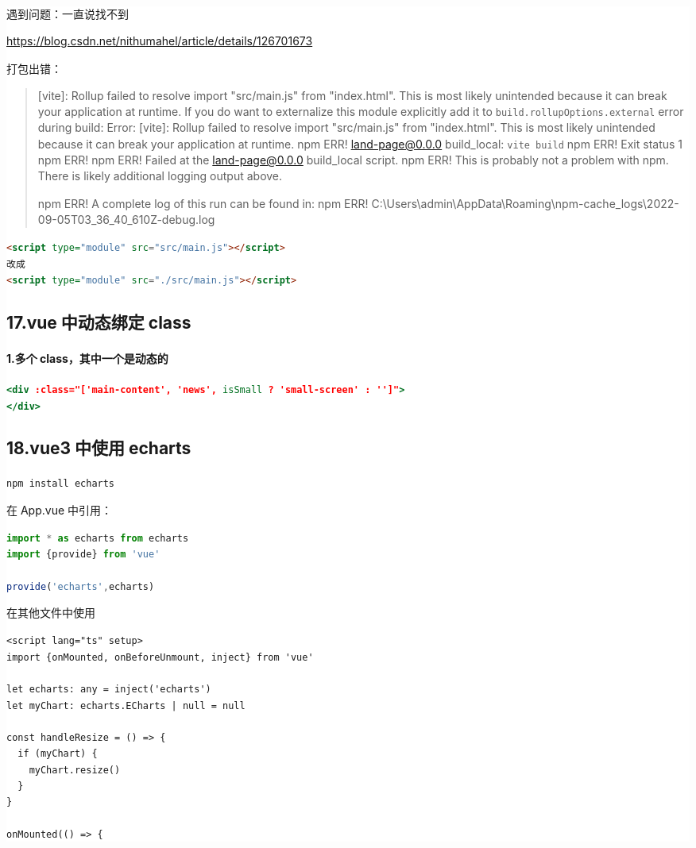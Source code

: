 遇到问题：一直说找不到

https://blog.csdn.net/nithumahel/article/details/126701673

打包出错：

> [vite]: Rollup failed to resolve import "src/main.js" from "index.html".
> This is most likely unintended because it can break your application at runtime.
> If you do want to externalize this module explicitly add it to
> `build.rollupOptions.external`
> error during build:
> Error: [vite]: Rollup failed to resolve import "src/main.js" from "index.html".
> This is most likely unintended because it can break your application at runtime.
> npm ERR! land-page@0.0.0 build_local: `vite build`
> npm ERR! Exit status 1
> npm ERR!
> npm ERR! Failed at the land-page@0.0.0 build_local script.
> npm ERR! This is probably not a problem with npm. There is likely additional logging output above.
>
> npm ERR! A complete log of this run can be found in:
> npm ERR! C:\Users\admin\AppData\Roaming\npm-cache_logs\2022-09-05T03_36_40_610Z-debug.log

```html
<script type="module" src="src/main.js"></script>
改成
<script type="module" src="./src/main.js"></script>
```

## 17.vue 中动态绑定 class

#### 1.多个 class，其中一个是动态的

```jsx
<div :class="['main-content', 'news', isSmall ? 'small-screen' : '']">
</div>
```

## 18.vue3 中使用 echarts

```bash
npm install echarts
```

在 App.vue 中引用：

```jsx
import * as echarts from echarts
import {provide} from 'vue'

provide('echarts',echarts)
```

在其他文件中使用

```vue
<script lang="ts" setup>
import {onMounted, onBeforeUnmount, inject} from 'vue'

let echarts: any = inject('echarts')
let myChart: echarts.ECharts | null = null

const handleResize = () => {
  if (myChart) {
    myChart.resize()
  }
}

onMounted(() => {
```
